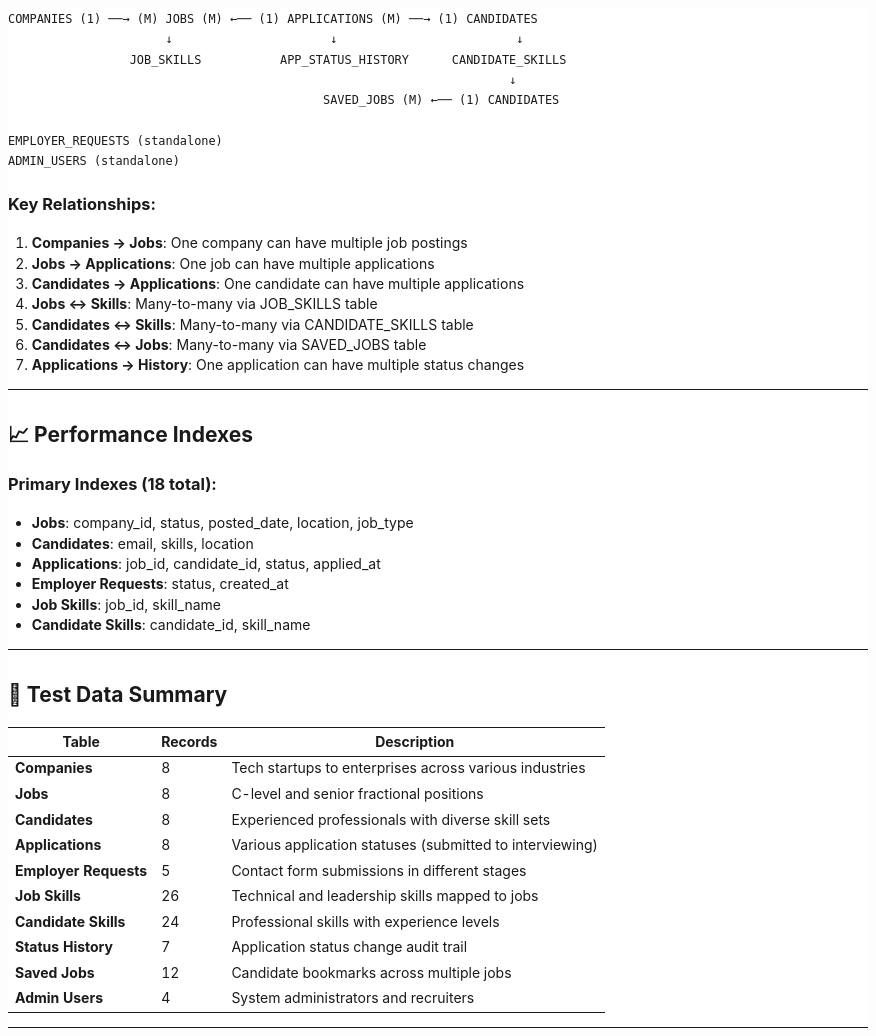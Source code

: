```
COMPANIES (1) ──→ (M) JOBS (M) ←── (1) APPLICATIONS (M) ──→ (1) CANDIDATES
                      ↓                      ↓                         ↓
                 JOB_SKILLS           APP_STATUS_HISTORY      CANDIDATE_SKILLS
                                                                      ↓
                                            SAVED_JOBS (M) ←── (1) CANDIDATES

EMPLOYER_REQUESTS (standalone)
ADMIN_USERS (standalone)
```

### Key Relationships:
1. **Companies → Jobs**: One company can have multiple job postings
2. **Jobs → Applications**: One job can have multiple applications  
3. **Candidates → Applications**: One candidate can have multiple applications
4. **Jobs ↔ Skills**: Many-to-many via JOB_SKILLS table
5. **Candidates ↔ Skills**: Many-to-many via CANDIDATE_SKILLS table
6. **Candidates ↔ Jobs**: Many-to-many via SAVED_JOBS table
7. **Applications → History**: One application can have multiple status changes

---

## 📈 Performance Indexes

### Primary Indexes (18 total):
- **Jobs**: company_id, status, posted_date, location, job_type
- **Candidates**: email, skills, location  
- **Applications**: job_id, candidate_id, status, applied_at
- **Employer Requests**: status, created_at
- **Job Skills**: job_id, skill_name
- **Candidate Skills**: candidate_id, skill_name

---

## 🧪 Test Data Summary

| Table | Records | Description |
|-------|---------|-------------|
| **Companies** | 8 | Tech startups to enterprises across various industries |
| **Jobs** | 8 | C-level and senior fractional positions |
| **Candidates** | 8 | Experienced professionals with diverse skill sets |
| **Applications** | 8 | Various application statuses (submitted to interviewing) |
| **Employer Requests** | 5 | Contact form submissions in different stages |
| **Job Skills** | 26 | Technical and leadership skills mapped to jobs |
| **Candidate Skills** | 24 | Professional skills with experience levels |
| **Status History** | 7 | Application status change audit trail |
| **Saved Jobs** | 12 | Candidate bookmarks across multiple jobs |
| **Admin Users** | 4 | System administrators and recruiters |

---